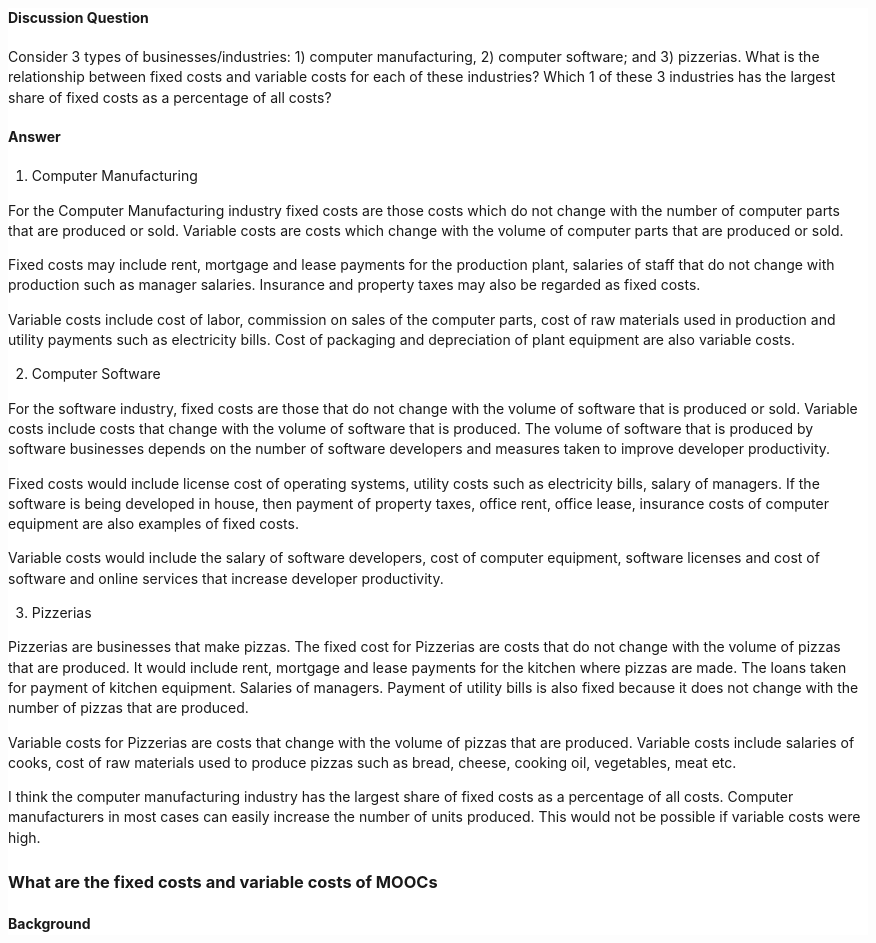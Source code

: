 #### Discussion Question

Consider 3 types of businesses/industries: 1) computer manufacturing, 2) computer software; and 3) pizzerias. What is the relationship between fixed costs and variable costs for each of these industries? Which 1 of these 3 industries has the largest share of fixed costs as a percentage of all costs?

#### Answer

1. Computer Manufacturing

For the Computer Manufacturing industry fixed costs are those costs which do not change with the number of computer parts that are produced or sold. Variable costs are costs which change with the volume of computer parts that are produced or sold.

Fixed costs may include rent, mortgage and lease payments for the production plant, salaries of staff that do not change with production such as manager salaries. Insurance and property taxes may also be regarded as fixed costs.

Variable costs include cost of labor, commission on sales of the computer parts, cost of raw materials used in production and utility payments such as electricity bills. Cost of packaging and depreciation of plant equipment are also variable costs.

2. Computer Software

For the software industry, fixed costs are those that do not change with the volume of software that is produced or sold. Variable costs include costs that change with the volume of software that is produced. The volume of software that is produced by software businesses depends on the number of software developers and measures taken to improve developer productivity.

Fixed costs would include license cost of operating systems, utility costs such as electricity bills, salary of managers. If the software is being developed in house, then payment of property taxes, office rent, office lease, insurance costs of computer equipment are also examples of fixed costs.

Variable costs would include the salary of software developers, cost of computer equipment, software licenses and cost of software and online services that increase developer productivity.

3. Pizzerias

Pizzerias are businesses that make pizzas. The fixed cost for Pizzerias are costs that do not change with the volume of pizzas that are produced. It would include rent, mortgage and lease payments for the kitchen where pizzas are made. The loans taken for payment of kitchen equipment. Salaries of managers. Payment of utility bills is also fixed because it does not change with the number of pizzas that are produced.

Variable costs for Pizzerias are costs that change with the volume of pizzas that are produced. Variable costs include salaries of cooks, cost of raw materials used to produce pizzas such as bread, cheese, cooking oil, vegetables, meat etc.

I think the computer manufacturing industry has the largest share of fixed costs as a percentage of all costs. Computer manufacturers in most cases can easily increase the number of units produced. This would not be possible if variable costs were high.

### What are the fixed costs and variable costs of MOOCs

#### Background
